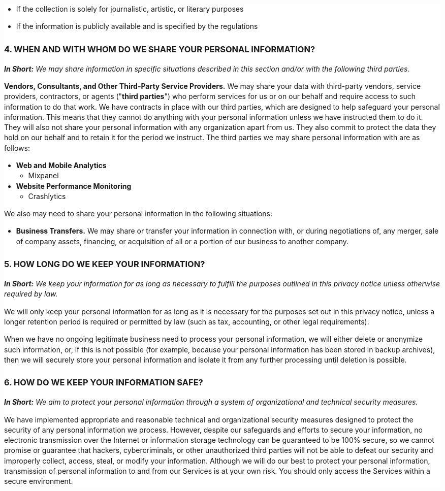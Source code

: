 *   If the collection is solely for journalistic, artistic, or literary purposes

*   If the information is publicly available and is specified by the regulations

### 4. WHEN AND WITH WHOM DO WE SHARE YOUR PERSONAL INFORMATION?

**_In Short:_** _We may share information in specific situations described in this section and/or with the following third parties._

**Vendors, Consultants, and Other Third-Party Service Providers.** We may share your data with third-party vendors, service providers, contractors, or agents ("**third parties**") who perform services for us or on our behalf and require access to such information to do that work. We have contracts in place with our third parties, which are designed to help safeguard your personal information. This means that they cannot do anything with your personal information unless we have instructed them to do it. They will also not share your personal information with any organization apart from us. They also commit to protect the data they hold on our behalf and to retain it for the period we instruct. The third parties we may share personal information with are as follows:

*   **Web and Mobile Analytics**
    * Mixpanel
*   **Website Performance Monitoring**
    * Crashlytics

We also may need to share your personal information in the following situations:

*   **Business Transfers.** We may share or transfer your information in connection with, or during negotiations of, any merger, sale of company assets, financing, or acquisition of all or a portion of our business to another company.

### 5. HOW LONG DO WE KEEP YOUR INFORMATION?

**_In Short:_** _We keep your information for as long as necessary to fulfill the purposes outlined in this privacy notice unless otherwise required by law._

We will only keep your personal information for as long as it is necessary for the purposes set out in this privacy notice, unless a longer retention period is required or permitted by law (such as tax, accounting, or other legal requirements).

When we have no ongoing legitimate business need to process your personal information, we will either delete or anonymize such information, or, if this is not possible (for example, because your personal information has been stored in backup archives), then we will securely store your personal information and isolate it from any further processing until deletion is possible.

### 6. HOW DO WE KEEP YOUR INFORMATION SAFE?

**_In Short:_** _We aim to protect your personal information through a system of organizational and technical security measures._

We have implemented appropriate and reasonable technical and organizational security measures designed to protect the security of any personal information we process. However, despite our safeguards and efforts to secure your information, no electronic transmission over the Internet or information storage technology can be guaranteed to be 100% secure, so we cannot promise or guarantee that hackers, cybercriminals, or other unauthorized third parties will not be able to defeat our security and improperly collect, access, steal, or modify your information. Although we will do our best to protect your personal information, transmission of personal information to and from our Services is at your own risk. You should only access the Services within a secure environment.
